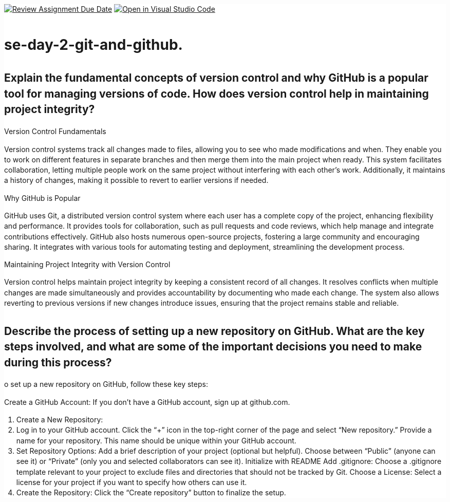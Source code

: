 [![Review Assignment Due Date](https://classroom.github.com/assets/deadline-readme-button-22041afd0340ce965d47ae6ef1cefeee28c7c493a6346c4f15d667ab976d596c.svg)](https://classroom.github.com/a/8wgCKhpZ)
[![Open in Visual Studio Code](https://classroom.github.com/assets/open-in-vscode-2e0aaae1b6195c2367325f4f02e2d04e9abb55f0b24a779b69b11b9e10269abc.svg)](https://classroom.github.com/online_ide?assignment_repo_id=15613750&assignment_repo_type=AssignmentRepo)
# se-day-2-git-and-github.
## Explain the fundamental concepts of version control and why GitHub is a popular tool for managing versions of code. How does version control help in maintaining project integrity?
Version Control Fundamentals

Version control systems track all changes made to files, allowing you to see who made modifications and when. They enable you to work on different features in separate branches and then merge them into the main project when ready. This system facilitates collaboration, letting multiple people work on the same project without interfering with each other’s work. Additionally, it maintains a history of changes, making it possible to revert to earlier versions if needed.

Why GitHub is Popular

GitHub uses Git, a distributed version control system where each user has a complete copy of the project, enhancing flexibility and performance. It provides tools for collaboration, such as pull requests and code reviews, which help manage and integrate contributions effectively. GitHub also hosts numerous open-source projects, fostering a large community and encouraging sharing. It integrates with various tools for automating testing and deployment, streamlining the development process.

Maintaining Project Integrity with Version Control

Version control helps maintain project integrity by keeping a consistent record of all changes. It resolves conflicts when multiple changes are made simultaneously and provides accountability by documenting who made each change. The system also allows reverting to previous versions if new changes introduce issues, ensuring that the project remains stable and reliable.

## Describe the process of setting up a new repository on GitHub. What are the key steps involved, and what are some of the important decisions you need to make during this process?
o set up a new repository on GitHub, follow these key steps:

Create a GitHub Account: If you don’t have a GitHub account, sign up at github.com.

1. Create a New Repository:
2. Log in to your GitHub account.
Click the “+” icon in the top-right corner of the page and select “New repository.”
Provide a name for your repository. This name should be unique within your GitHub account.
3. Set Repository Options:
    Add a brief description of your project (optional but helpful).
   Choose between “Public” (anyone can see it) or “Private” (only you and selected collaborators can see it).
   Initialize with README
   Add .gitignore: Choose a .gitignore template relevant to your project to exclude files and directories that should not be tracked by Git.
   Choose a License: Select a license for your project if you want to specify how others can use it. 
4. Create the Repository: Click the “Create repository” button to finalize the setup.

